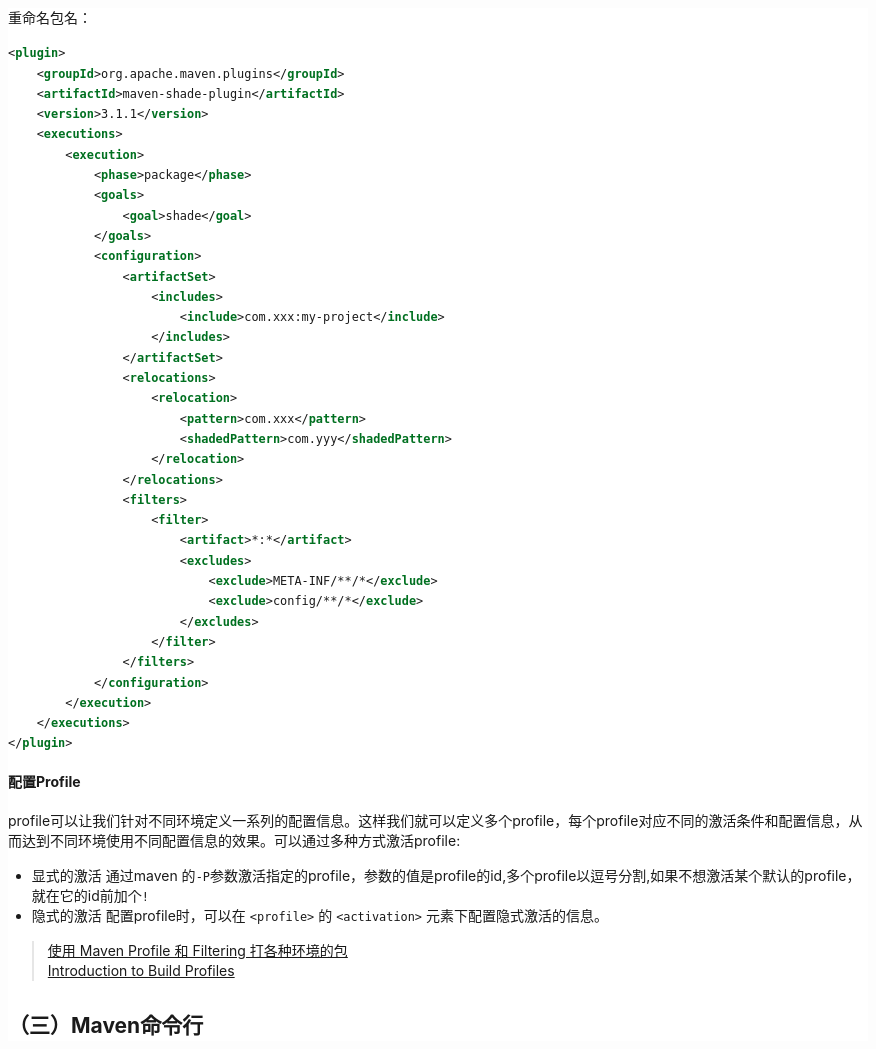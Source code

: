 重命名包名：

```xml
<plugin>
    <groupId>org.apache.maven.plugins</groupId>
    <artifactId>maven-shade-plugin</artifactId>
    <version>3.1.1</version>
    <executions>
        <execution>
            <phase>package</phase>
            <goals>
                <goal>shade</goal>
            </goals>
            <configuration>
                <artifactSet>
                    <includes>
                        <include>com.xxx:my-project</include>
                    </includes>
                </artifactSet>
                <relocations>
                    <relocation>
                        <pattern>com.xxx</pattern>
                        <shadedPattern>com.yyy</shadedPattern>
                    </relocation>
                </relocations>
                <filters>
                    <filter>
                        <artifact>*:*</artifact>
                        <excludes>
                            <exclude>META-INF/**/*</exclude>
                            <exclude>config/**/*</exclude>
                        </excludes>
                    </filter>
                </filters>
            </configuration>
        </execution>
    </executions>
</plugin>
```

#### 配置Profile

profile可以让我们针对不同环境定义一系列的配置信息。这样我们就可以定义多个profile，每个profile对应不同的激活条件和配置信息，从而达到不同环境使用不同配置信息的效果。可以通过多种方式激活profile:

- 显式的激活 通过maven 的`-P`参数激活指定的profile，参数的值是profile的id,多个profile以逗号分割,如果不想激活某个默认的profile，就在它的id前加个`!`
- 隐式的激活 配置profile时，可以在 `<profile>` 的 `<activation>` 元素下配置隐式激活的信息。

> [使用 Maven Profile 和 Filtering 打各种环境的包](https://segmentfault.com/a/1190000003908040)  
> [Introduction to Build Profiles](https://maven.apache.org/guides/introduction/introduction-to-profiles.html)

## （三）Maven命令行
